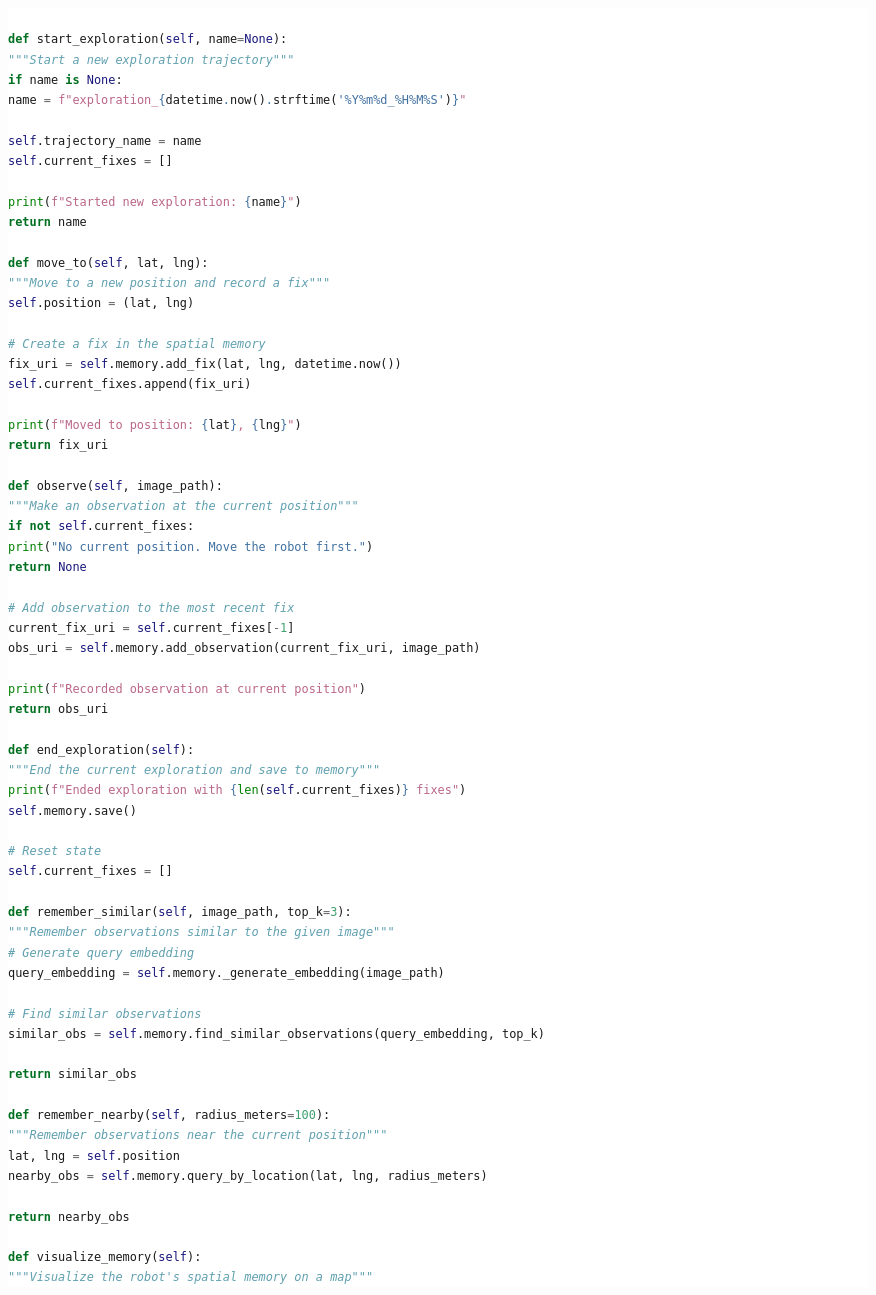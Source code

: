 ```python

def start_exploration(self, name=None):
"""Start a new exploration trajectory"""
if name is None:
name = f"exploration_{datetime.now().strftime('%Y%m%d_%H%M%S')}"

self.trajectory_name = name
self.current_fixes = []

print(f"Started new exploration: {name}")
return name

def move_to(self, lat, lng):
"""Move to a new position and record a fix"""
self.position = (lat, lng)

# Create a fix in the spatial memory
fix_uri = self.memory.add_fix(lat, lng, datetime.now())
self.current_fixes.append(fix_uri)

print(f"Moved to position: {lat}, {lng}")
return fix_uri

def observe(self, image_path):
"""Make an observation at the current position"""
if not self.current_fixes:
print("No current position. Move the robot first.")
return None

# Add observation to the most recent fix
current_fix_uri = self.current_fixes[-1]
obs_uri = self.memory.add_observation(current_fix_uri, image_path)

print(f"Recorded observation at current position")
return obs_uri

def end_exploration(self):
"""End the current exploration and save to memory"""
print(f"Ended exploration with {len(self.current_fixes)} fixes")
self.memory.save()

# Reset state
self.current_fixes = []

def remember_similar(self, image_path, top_k=3):
"""Remember observations similar to the given image"""
# Generate query embedding
query_embedding = self.memory._generate_embedding(image_path)

# Find similar observations
similar_obs = self.memory.find_similar_observations(query_embedding, top_k)

return similar_obs

def remember_nearby(self, radius_meters=100):
"""Remember observations near the current position"""
lat, lng = self.position
nearby_obs = self.memory.query_by_location(lat, lng, radius_meters)

return nearby_obs

def visualize_memory(self):
"""Visualize the robot's spatial memory on a map"""
```